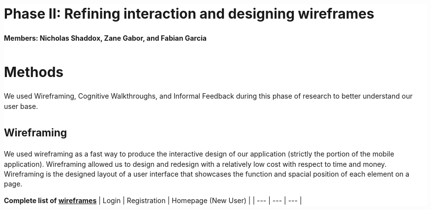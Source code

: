 
# Phase II: Refining interaction and designing wireframes

**Members: Nicholas Shaddox, Zane Gabor, and Fabian Garcia**

# Methods

We used Wireframing, Cognitive Walkthroughs, and Informal Feedback during this phase of research to better understand our user base.

## Wireframing

We used wireframing as a fast way to produce the interactive design of our application (strictly the portion of the mobile application). Wireframing allowed us to design and redesign with a relatively low cost with respect to time and money. Wireframing is the designed layout of a user interface that showcases the function and spacial position of each element on a page.

**Complete list of [wireframes](https://github.com/UsabilityEngineering/team-builder/tree/main/wireframes)**
| Login | Registration | Homepage (New User) |
| --- | --- | --- |
